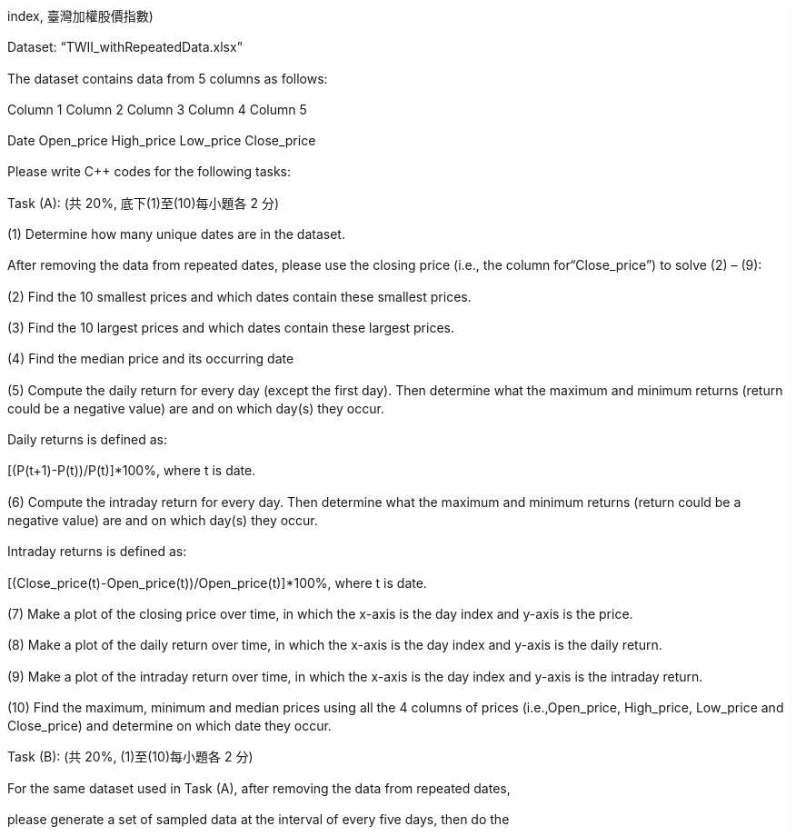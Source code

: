 index, 臺灣加權股價指數)

Dataset: “TWII_withRepeatedData.xlsx”

The dataset contains data from 5 columns as follows:

Column 1 Column 2 Column 3 Column 4 Column 5

Date Open_price High_price Low_price Close_price

Please write C++ codes for the following tasks:

Task (A): (共 20%, 底下(1)至(10)每小題各 2 分)

(1) Determine how many unique dates are in the dataset.

After removing the data from repeated dates, please use the closing price (i.e.,
the column for“Close_price”) to solve (2) – (9):

(2) Find the 10 smallest prices and which dates contain these smallest prices.

(3) Find the 10 largest prices and which dates contain these largest prices.

(4) Find the median price and its occurring date

(5) Compute the daily return for every day (except the first day). Then
determine what the maximum and minimum returns (return could be a negative
value) are and on which day(s) they occur.

Daily returns is defined as:

[(P(t+1)-P(t))/P(t)]\*100%, where t is date.

(6) Compute the intraday return for every day. Then determine what the maximum
and minimum returns (return could be a negative value) are and on which day(s)
they occur.

Intraday returns is defined as:

[(Close_price(t)-Open_price(t))/Open_price(t)]\*100%, where t is date.

(7) Make a plot of the closing price over time, in which the x-axis is the day
index and y-axis is the price.

(8) Make a plot of the daily return over time, in which the x-axis is the day
index and y-axis is the daily return.

(9) Make a plot of the intraday return over time, in which the x-axis is the day
index and y-axis is the intraday return.

(10) Find the maximum, minimum and median prices using all the 4 columns of
prices (i.e.,Open_price, High_price, Low_price and Close_price) and determine on
which date they occur.

Task (B): (共 20%, (1)至(10)每小題各 2 分)

For the same dataset used in Task (A), after removing the data from repeated
dates,

please generate a set of sampled data at the interval of every five days, then
do the
